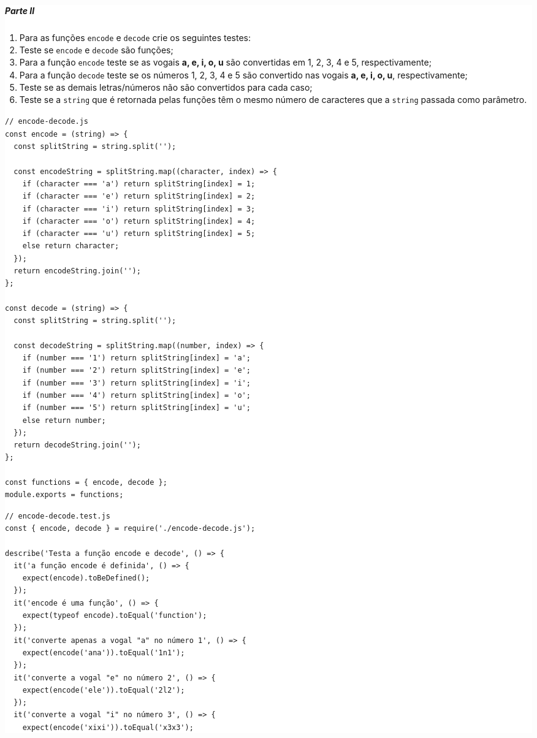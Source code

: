 ##### Parte II

1. Para as funções `encode` e `decode` crie os seguintes testes:
  1. Teste se `encode` e `decode` são funções;
  2. Para a função `encode` teste se as vogais **a, e, i, o, u** são convertidas em 1, 2, 3, 4 e 5, respectivamente;
  3. Para a função `decode` teste se os números 1, 2, 3, 4 e 5 são convertido nas vogais **a, e, i, o, u**, respectivamente;
  4. Teste se as demais letras/números não são convertidos para cada caso;
  5. Teste se a `string` que é retornada pelas funções têm o mesmo número de caracteres que a `string` passada como parâmetro.

```language-javascript
// encode-decode.js
const encode = (string) => {
  const splitString = string.split('');

  const encodeString = splitString.map((character, index) => {
    if (character === 'a') return splitString[index] = 1;
    if (character === 'e') return splitString[index] = 2;
    if (character === 'i') return splitString[index] = 3;
    if (character === 'o') return splitString[index] = 4;
    if (character === 'u') return splitString[index] = 5;
    else return character;
  });
  return encodeString.join('');
};

const decode = (string) => {
  const splitString = string.split('');

  const decodeString = splitString.map((number, index) => {
    if (number === '1') return splitString[index] = 'a';
    if (number === '2') return splitString[index] = 'e';
    if (number === '3') return splitString[index] = 'i';
    if (number === '4') return splitString[index] = 'o';
    if (number === '5') return splitString[index] = 'u';
    else return number;
  });
  return decodeString.join('');
};

const functions = { encode, decode };
module.exports = functions;
```

```language-javascript
// encode-decode.test.js
const { encode, decode } = require('./encode-decode.js');

describe('Testa a função encode e decode', () => {
  it('a função encode é definida', () => {
    expect(encode).toBeDefined();
  });
  it('encode é uma função', () => {
    expect(typeof encode).toEqual('function');
  });
  it('converte apenas a vogal "a" no número 1', () => {
    expect(encode('ana')).toEqual('1n1');
  });
  it('converte a vogal "e" no número 2', () => {
    expect(encode('ele')).toEqual('2l2');
  });
  it('converte a vogal "i" no número 3', () => {
    expect(encode('xixi')).toEqual('x3x3');
```